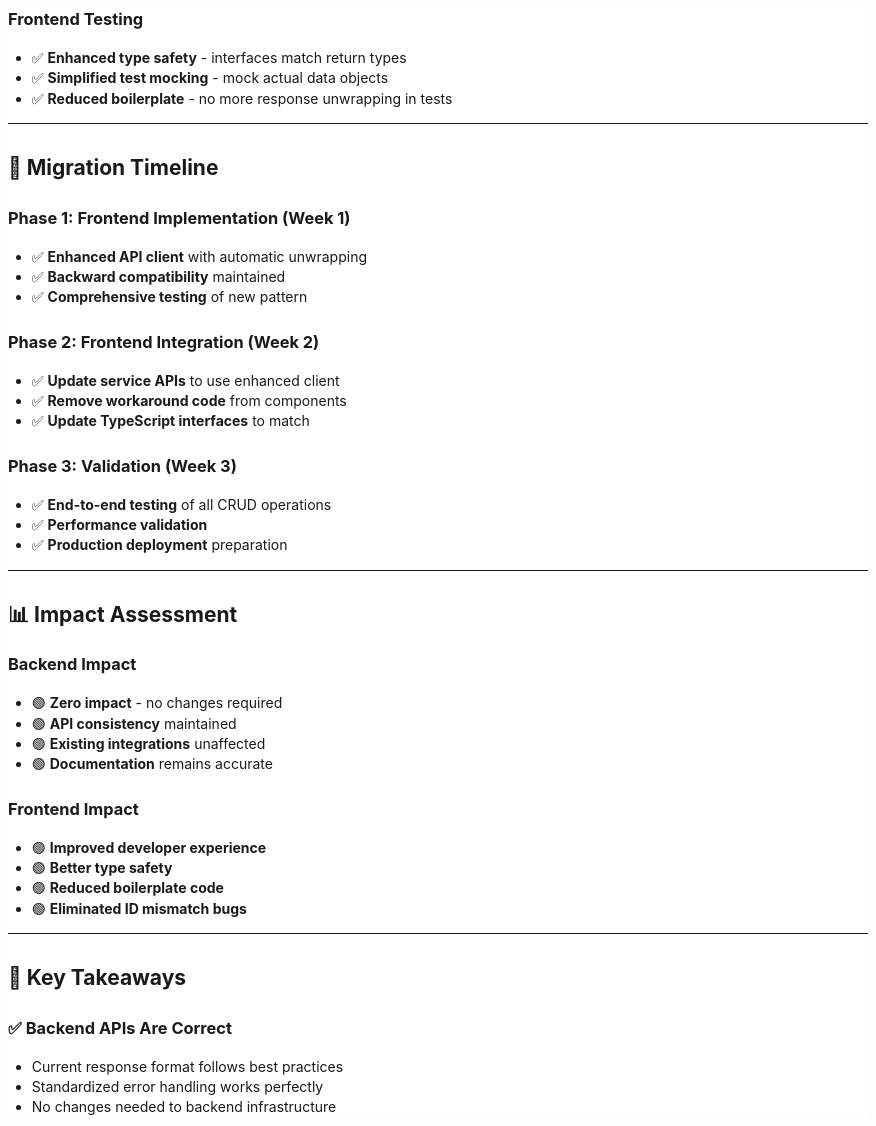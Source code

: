 ### **Frontend Testing**
- ✅ **Enhanced type safety** - interfaces match return types
- ✅ **Simplified test mocking** - mock actual data objects
- ✅ **Reduced boilerplate** - no more response unwrapping in tests

---

## 🚀 **Migration Timeline**

### **Phase 1: Frontend Implementation** (Week 1)
- ✅ **Enhanced API client** with automatic unwrapping
- ✅ **Backward compatibility** maintained
- ✅ **Comprehensive testing** of new pattern

### **Phase 2: Frontend Integration** (Week 2)
- ✅ **Update service APIs** to use enhanced client
- ✅ **Remove workaround code** from components
- ✅ **Update TypeScript interfaces** to match

### **Phase 3: Validation** (Week 3)
- ✅ **End-to-end testing** of all CRUD operations
- ✅ **Performance validation** 
- ✅ **Production deployment** preparation

---

## 📊 **Impact Assessment**

### **Backend Impact**
- 🟢 **Zero impact** - no changes required
- 🟢 **API consistency** maintained
- 🟢 **Existing integrations** unaffected
- 🟢 **Documentation** remains accurate

### **Frontend Impact**
- 🟢 **Improved developer experience**
- 🟢 **Better type safety**
- 🟢 **Reduced boilerplate code**
- 🟢 **Eliminated ID mismatch bugs**

---

## 🎯 **Key Takeaways**

### **✅ Backend APIs Are Correct**
- Current response format follows best practices
- Standardized error handling works perfectly
- No changes needed to backend infrastructure
